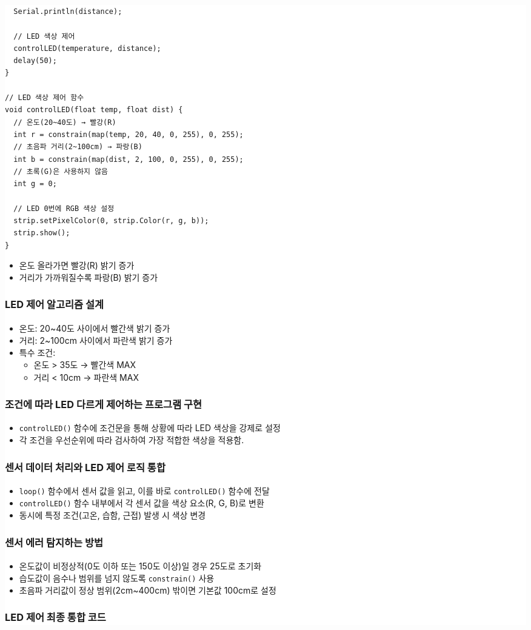 ```arduino
  Serial.println(distance);

  // LED 색상 제어
  controlLED(temperature, distance);
  delay(50);
}

// LED 색상 제어 함수
void controlLED(float temp, float dist) {
  // 온도(20~40도) → 빨강(R)
  int r = constrain(map(temp, 20, 40, 0, 255), 0, 255);
  // 초음파 거리(2~100cm) → 파랑(B)
  int b = constrain(map(dist, 2, 100, 0, 255), 0, 255);
  // 초록(G)은 사용하지 않음
  int g = 0;

  // LED 0번에 RGB 색상 설정
  strip.setPixelColor(0, strip.Color(r, g, b));
  strip.show();
}
```

- 온도 올라가면 빨강(R) 밝기 증가
- 거리가 가까워질수록 파랑(B) 밝기 증가

### LED 제어 알고리즘 설계

- 온도: 20~40도 사이에서 빨간색 밝기 증가
- 거리: 2~100cm 사이에서 파란색 밝기 증가
- 특수 조건:
    - 온도 > 35도 → 빨간색 MAX
    - 거리 < 10cm → 파란색 MAX

### 조건에 따라 LED 다르게 제어하는 프로그램 구현

- `controlLED()` 함수에 조건문을 통해 상황에 따라 LED 색상을 강제로 설정
- 각 조건을 우선순위에 따라 검사하여 가장 적합한 색상을 적용함.

### 센서 데이터 처리와 LED 제어 로직 통합

- `loop()` 함수에서 센서 값을 읽고, 이를 바로 `controlLED()` 함수에 전달
- `controlLED()` 함수 내부에서 각 센서 값을 색상 요소(R, G, B)로 변환
- 동시에 특정 조건(고온, 습함, 근접) 발생 시 색상 변경

### 센서 에러 탐지하는 방법

- 온도값이 비정상적(0도 이하 또는 150도 이상)일 경우 25도로 초기화
- 습도값이 음수나 범위를 넘지 않도록 `constrain()` 사용
- 초음파 거리값이 정상 범위(2cm~400cm) 밖이면 기본값 100cm로 설정

### LED 제어 최종 통합 코드
